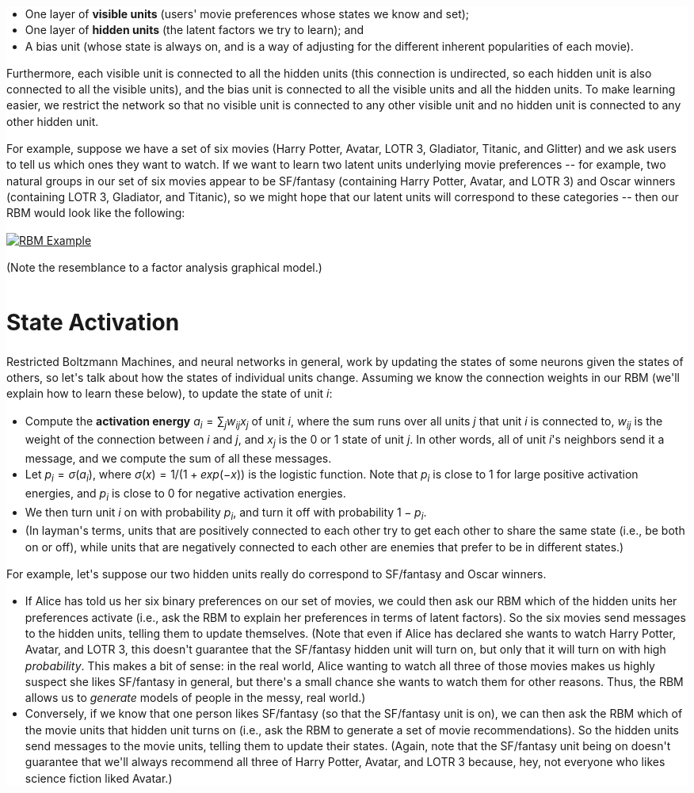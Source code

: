 * One layer of **visible units** (users' movie preferences whose states we know and set);
* One layer of **hidden units** (the latent factors we try to learn); and 
* A bias unit (whose state is always on, and is a way of adjusting for the different inherent popularities of each movie). 

Furthermore, each visible unit is connected to all the hidden units (this connection is undirected, so each hidden unit is also connected to all the visible units), and the bias unit is connected to all the visible units and all the hidden units. To make learning easier, we restrict the network so that no visible unit is connected to any other visible unit and no hidden unit is connected to any other hidden unit.

For example, suppose we have a set of six movies (Harry Potter, Avatar, LOTR 3, Gladiator, Titanic, and Glitter) and we ask users to tell us which ones they want to watch. If we want to learn two latent units underlying movie preferences -- for example, two natural groups in our set of six movies appear to be SF/fantasy (containing Harry Potter, Avatar, and LOTR 3) and Oscar winners (containing LOTR 3, Gladiator, and Titanic), so we might hope that our latent units will correspond to these categories -- then our RBM would look like the following:

[![RBM Example](http://dl.dropbox.com/u/10506/blog/rbms/rbm-example.png)](http://dl.dropbox.com/u/10506/blog/rbms/rbm-example.png)

(Note the resemblance to a factor analysis graphical model.)

# State Activation

Restricted Boltzmann Machines, and neural networks in general, work by updating the states of some neurons given the states of others, so let's talk about how the states of individual units change. Assuming we know the connection weights in our RBM (we'll explain how to learn these below), to update the state of unit $i$:

* Compute the **activation energy** $a_i = \sum_j w_{ij} x_j$ of unit $i$, where the sum runs over all units $j$ that unit $i$ is connected to, $w_{ij}$ is the weight of the connection between $i$ and $j$, and $x_j$ is the 0 or 1 state of unit $j$. In other words, all of unit $i$'s neighbors send it a message, and we compute the sum of all these messages.
* Let $p_i = \sigma(a_i)$, where $\sigma(x) = 1/(1 + exp(-x))$ is the logistic function. Note that $p_i$ is close to 1 for large positive activation energies, and $p_i$ is close to 0 for negative activation energies.
* We then turn unit $i$ on with probability $p_i$, and turn it off with probability $1 - p_i$.
* (In layman's terms, units that are positively connected to each other try to get each other to share the same state (i.e., be both on or off), while units that are negatively connected to each other are enemies that prefer to be in different states.)

For example, let's suppose our two hidden units really do correspond to SF/fantasy and Oscar winners. 

* If Alice has told us her six binary preferences on our set of movies, we could then ask our RBM which of the hidden units her preferences activate (i.e., ask the RBM to explain her preferences in terms of latent factors). So the six movies send messages to the hidden units, telling them to update themselves. (Note that even if Alice has declared she wants to watch Harry Potter, Avatar, and LOTR 3, this doesn't guarantee that the SF/fantasy hidden unit will turn on, but only that it will turn on with high *probability*. This makes a bit of sense: in the real world, Alice wanting to watch all three of those movies makes us highly suspect she likes SF/fantasy in general, but there's a small chance she wants to watch them for other reasons. Thus, the RBM allows us to *generate* models of people in the messy, real world.)
* Conversely, if we know that one person likes SF/fantasy (so that the SF/fantasy unit is on), we can then ask the RBM which of the movie units that hidden unit turns on (i.e., ask the RBM to generate a set of movie recommendations). So the hidden units send messages to the movie units, telling them to update their states. (Again, note that the SF/fantasy unit being on doesn't guarantee that we'll always recommend all three of Harry Potter, Avatar, and LOTR 3 because, hey, not everyone who likes science fiction liked Avatar.)
